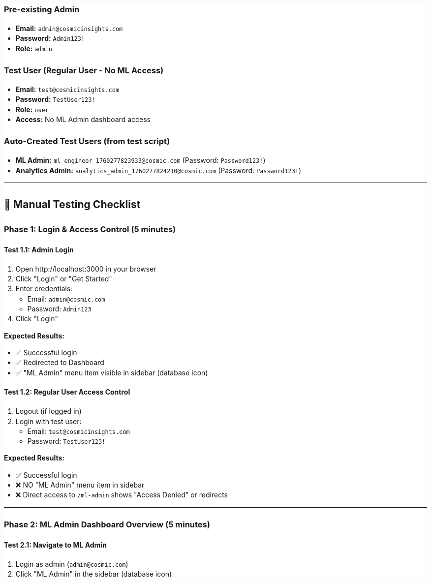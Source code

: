 ### Pre-existing Admin
- **Email:** `admin@cosmicinsights.com`
- **Password:** `Admin123!`
- **Role:** `admin`

### Test User (Regular User - No ML Access)
- **Email:** `test@cosmicinsights.com`
- **Password:** `TestUser123!`
- **Role:** `user`
- **Access:** No ML Admin dashboard access

### Auto-Created Test Users (from test script)
- **ML Admin:** `ml_engineer_1760277823933@cosmic.com` (Password: `Password123!`)
- **Analytics Admin:** `analytics_admin_1760277824210@cosmic.com` (Password: `Password123!`)

---

## 🧪 Manual Testing Checklist

### Phase 1: Login & Access Control (5 minutes)

#### Test 1.1: Admin Login
1. Open http://localhost:3000 in your browser
2. Click "Login" or "Get Started"
3. Enter credentials:
   - Email: `admin@cosmic.com`
   - Password: `Admin123`
4. Click "Login"

**Expected Results:**
- ✅ Successful login
- ✅ Redirected to Dashboard
- ✅ "ML Admin" menu item visible in sidebar (database icon)

#### Test 1.2: Regular User Access Control
1. Logout (if logged in)
2. Login with test user:
   - Email: `test@cosmicinsights.com`
   - Password: `TestUser123!`

**Expected Results:**
- ✅ Successful login
- ❌ NO "ML Admin" menu item in sidebar
- ❌ Direct access to `/ml-admin` shows "Access Denied" or redirects

---

### Phase 2: ML Admin Dashboard Overview (5 minutes)

#### Test 2.1: Navigate to ML Admin
1. Login as admin (`admin@cosmic.com`)
2. Click "ML Admin" in the sidebar (database icon)

